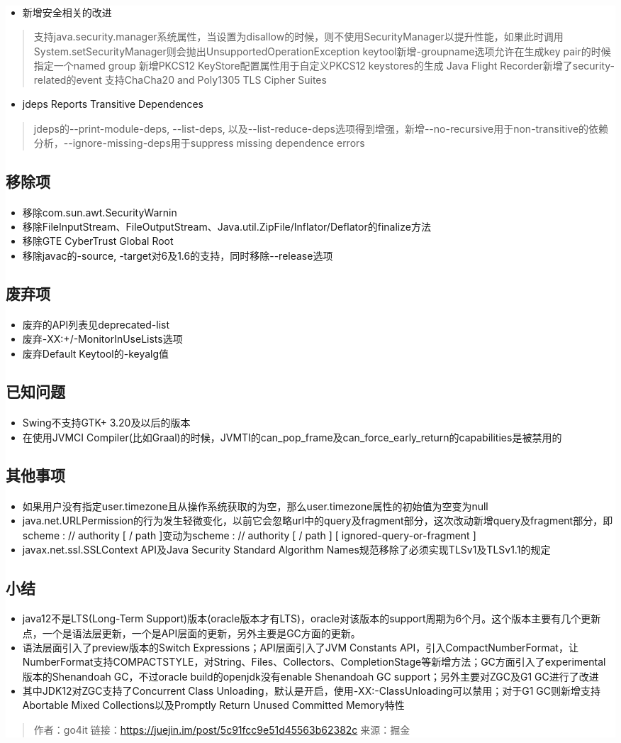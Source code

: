 - 新增安全相关的改进


> 支持java.security.manager系统属性，当设置为disallow的时候，则不使用SecurityManager以提升性能，如果此时调用System.setSecurityManager则会抛出UnsupportedOperationException
keytool新增-groupname选项允许在生成key pair的时候指定一个named group
新增PKCS12 KeyStore配置属性用于自定义PKCS12 keystores的生成
Java Flight Recorder新增了security-related的event
支持ChaCha20 and Poly1305 TLS Cipher Suites


- jdeps Reports Transitive Dependences


> jdeps的--print-module-deps, --list-deps, 以及--list-reduce-deps选项得到增强，新增--no-recursive用于non-transitive的依赖分析，--ignore-missing-deps用于suppress missing dependence errors

## 移除项

- 移除com.sun.awt.SecurityWarnin
- 移除FileInputStream、FileOutputStream、Java.util.ZipFile/Inflator/Deflator的finalize方法
- 移除GTE CyberTrust Global Root
- 移除javac的-source, -target对6及1.6的支持，同时移除--release选项

## 废弃项

- 废弃的API列表见deprecated-list
- 废弃-XX:+/-MonitorInUseLists选项
- 废弃Default Keytool的-keyalg值

## 已知问题

- Swing不支持GTK+ 3.20及以后的版本
- 在使用JVMCI Compiler(比如Graal)的时候，JVMTI的can_pop_frame及can_force_early_return的capabilities是被禁用的

## 其他事项

- 如果用户没有指定user.timezone且从操作系统获取的为空，那么user.timezone属性的初始值为空变为null
- java.net.URLPermission的行为发生轻微变化，以前它会忽略url中的query及fragment部分，这次改动新增query及fragment部分，即scheme : // authority [ / path ]变动为scheme : // authority [ / path ] [ ignored-query-or-fragment ]
- javax.net.ssl.SSLContext API及Java Security Standard Algorithm Names规范移除了必须实现TLSv1及TLSv1.1的规定

## 小结

- java12不是LTS(Long-Term Support)版本(oracle版本才有LTS)，oracle对该版本的support周期为6个月。这个版本主要有几个更新点，一个是语法层更新，一个是API层面的更新，另外主要是GC方面的更新。
- 语法层面引入了preview版本的Switch Expressions；API层面引入了JVM Constants API，引入CompactNumberFormat，让NumberFormat支持COMPACTSTYLE，对String、Files、Collectors、CompletionStage等新增方法；GC方面引入了experimental版本的Shenandoah GC，不过oracle build的openjdk没有enable Shenandoah GC support；另外主要对ZGC及G1 GC进行了改进
- 其中JDK12对ZGC支持了Concurrent Class Unloading，默认是开启，使用-XX:-ClassUnloading可以禁用；对于G1 GC则新增支持Abortable Mixed Collections以及Promptly Return Unused Committed Memory特性

> 作者：go4it
链接：https://juejin.im/post/5c91fcc9e51d45563b62382c
来源：掘金